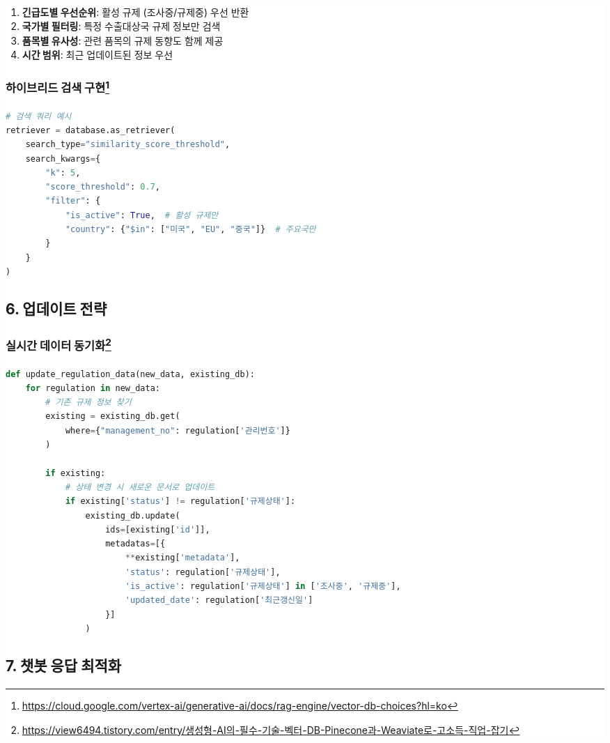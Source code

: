 1. **긴급도별 우선순위**: 활성 규제 (조사중/규제중) 우선 반환
2. **국가별 필터링**: 특정 수출대상국 규제 정보만 검색
3. **품목별 유사성**: 관련 품목의 규제 동향도 함께 제공
4. **시간 범위**: 최근 업데이트된 정보 우선

### **하이브리드 검색 구현**[^2_6]

```python
# 검색 쿼리 예시
retriever = database.as_retriever(
    search_type="similarity_score_threshold",
    search_kwargs={
        "k": 5,
        "score_threshold": 0.7,
        "filter": {
            "is_active": True,  # 활성 규제만
            "country": {"$in": ["미국", "EU", "중국"]}  # 주요국만
        }
    }
)
```


## 6. 업데이트 전략

### **실시간 데이터 동기화**[^2_3]

```python
def update_regulation_data(new_data, existing_db):
    for regulation in new_data:
        # 기존 규제 정보 찾기
        existing = existing_db.get(
            where={"management_no": regulation['관리번호']}
        )
        
        if existing:
            # 상태 변경 시 새로운 문서로 업데이트
            if existing['status'] != regulation['규제상태']:
                existing_db.update(
                    ids=[existing['id']],
                    metadatas=[{
                        **existing['metadata'],
                        'status': regulation['규제상태'],
                        'is_active': regulation['규제상태'] in ['조사중', '규제중'],
                        'updated_date': regulation['최근갱신일']
                    }]
                )
```


## 7. 챗봇 응답 최적화


[^1_1]: suculjehanpummog.csv
[^1_2]: suibjehanpummog.csv
[^2_1]: https://velog.io/@som_3/3.-RAG%EB%A5%BC-%EC%9D%B4%EC%9A%A9%ED%95%98%EC%97%AC-Vector-Database%EC%97%90-%EC%A0%80%EC%9E%A5%ED%95%9C-%EB%AC%B8%EC%84%9C-%EB%82%B4%EC%97%90%EC%84%9C-%EA%B2%80%EC%83%89%ED%95%B4%EB%B3%B4%EC%9E%90
[^2_2]: https://dataon.kisti.re.kr/data_mgnt_guideline_09.do
[^2_3]: https://view6494.tistory.com/entry/생성형-AI의-필수-기술-벡터-DB-Pinecone과-Weaviate로-고소득-직업-잡기
[^2_4]: https://drowmyself.tistory.com/entry/RAG-Vector-DB-LangChain
[^2_5]: https://skimai.com/ko/벡터-데이터베이스로-강력한-llm-앱을-구축하는-방법-rag-ayou55/
[^2_6]: https://cloud.google.com/vertex-ai/generative-ai/docs/rag-engine/vector-db-choices?hl=ko
[^2_7]: suibgyujeDB_jeonce.csv
[^2_8]: https://www.reddit.com/r/LocalLLaMA/comments/1dglco1/what_is_the_best_way_to_store_rag_vector_data/?tl=ko
[^2_9]: https://maily.so/globalecommerce/posts/e9o02g1lz8w
[^2_10]: https://grant-documents.thevc.kr/248016_2025%EB%85%84+AI%EB%B0%94%EC%9A%B0%EC%B2%98+%EC%A7%80%EC%9B%90%EC%82%AC%EC%97%85+%EA%B3%B5%EA%B8%89%EA%B8%B0%EC%97%85+Pool+(1627%EA%B0%9C%EC%82%AC)+(2025.02.12+%ED%98%84%EC%9E%AC).pdf
[^2_11]: https://m.riss.kr/search/detail/DetailView.do?p_mat_type=1a0202e37d52c72d\&control_no=395a555714229b25e9810257f7042666
[^2_12]: https://smilegate.ai/2023/11/07/vector-database-벡터-임베딩을-저장하고-검색하는-가장-효율적/
[^2_13]: https://translate.google.com/translate?u=https%3A%2F%2Fwww.quora.com%2FWhy-do-we-do-semantic-role-labeling-in-NLP-applications\&hl=ko\&sl=en\&tl=ko\&client=srp
[^2_14]: https://www.kci.go.kr/kciportal/ci/sereArticleSearch/ciSereArtiView.kci?sereArticleSearchBean.artiId=ART001880916
[^2_15]: https://www.youtube.com/watch?v=334c4jyMn8Q
[^2_16]: https://www.dbpia.co.kr/journal/articleDetail?nodeId=NODE09002062
[^2_17]: https://koreascience.kr/article/JAKO201118565338390.page?lang=ko
[^2_18]: https://www.kci.go.kr/kciportal/landing/article.kci?arti_id=ART001539135
[^2_19]: https://www.kita.net/researchTrade/report/tradeFocus/tradeFocusDetail.do;JSESSIONID_KITA=16D0A14795C6C74296785555BAB3801C.Hyper?no=2807
[^2_20]: https://kotra.or.kr/upload/2023/10/24/BM202310240000012443_0.pdf
[^2_21]: https://www.interad.com/global-seo
[^3_1]: https://www.oracle.com/kr/database/vector-database/
[^3_2]: https://rockplace.tistory.com/283
[^3_3]: https://milvus.io/ko/blog/what-is-a-vector-database.md
[^3_4]: https://itpe.jackerlab.com/entry/Multi-Model-DB
[^3_5]: https://www.ibm.com/kr-ko/think/topics/vector-database
[^3_6]: https://www.comworld.co.kr/news/articleView.html?idxno=51034
[^3_7]: https://www.f5.com/ko_kr/glossary/vector-database
[^3_8]: https://velog.io/@lyj_0316/%EB%B2%A1%ED%84%B0-DB-7-%EB%B2%A1%ED%84%B0-DB-%EC%8A%A4%ED%82%A4%EB%A7%88-%EC%84%A4%EA%B3%84
[^3_9]: https://charstring.tistory.com/757
[^3_10]: https://f-lab.kr/insight/mcp-vector-db-data-collection-20250505
[^3_11]: https://www.elastic.co/kr/blog/vector-database-vs-graph-database
[^3_12]: https://milvus.io/ko/blog/why-and-when-you-need-a-purpose-built-vector-database.md
[^3_13]: https://kolonbenits-time.com/193